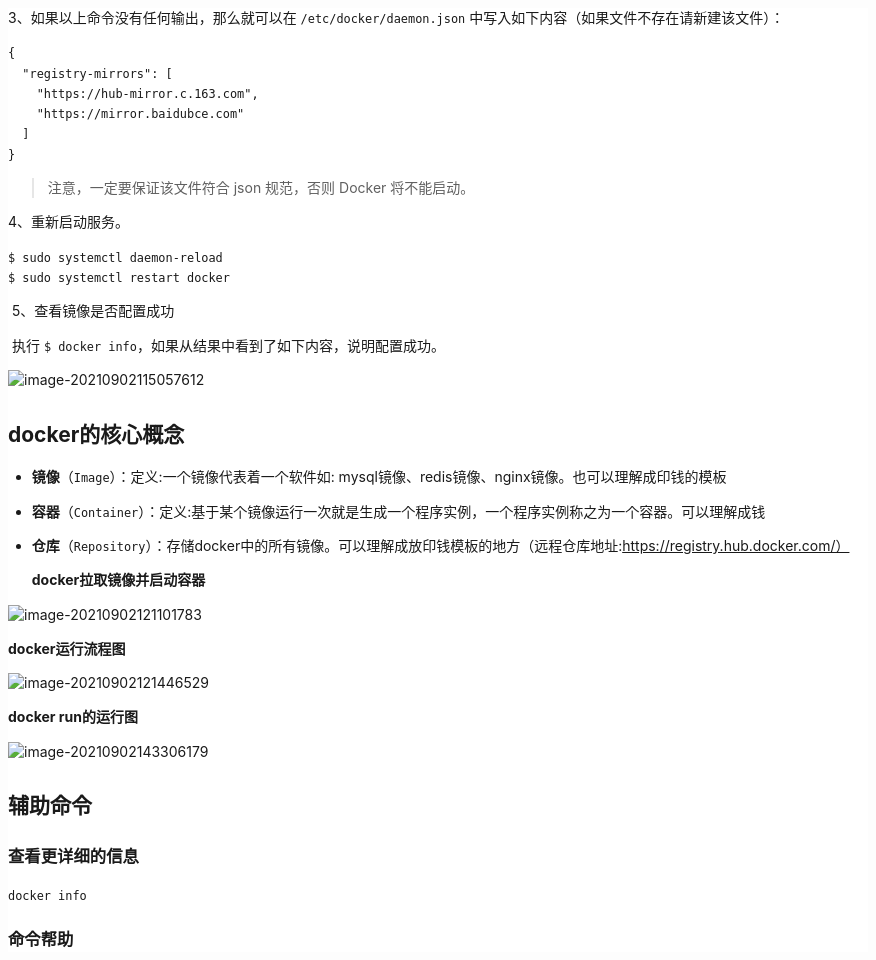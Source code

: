   3、如果以上命令没有任何输出，那么就可以在 `/etc/docker/daemon.json` 中写入如下内容（如果文件不存在请新建该文件）：

  ```
  {
    "registry-mirrors": [
      "https://hub-mirror.c.163.com",
      "https://mirror.baidubce.com"
    ]
  }
  ```

  > 注意，一定要保证该文件符合 json 规范，否则 Docker 将不能启动。

  4、重新启动服务。

  ```bash
  $ sudo systemctl daemon-reload
  $ sudo systemctl restart docker
  ```

​       5、查看镜像是否配置成功

​       执行 `$ docker info`，如果从结果中看到了如下内容，说明配置成功。

![image-20210902115057612](https://gitee.com/studentgitee/note-picture/raw/master/image-20210902115057612.png)

## docker的核心概念

- **镜像**（`Image`）：定义:一个镜像代表着一个软件如: mysql镜像、redis镜像、nginx镜像。也可以理解成印钱的模板

- **容器**（`Container`）：定义:基于某个镜像运行一次就是生成一个程序实例，一个程序实例称之为一个容器。可以理解成钱

- **仓库**（`Repository`）：存储docker中的所有镜像。可以理解成放印钱模板的地方（远程仓库地址:https://registry.hub.docker.com/）

  **docker拉取镜像并启动容器**

![image-20210902121101783](https://gitee.com/studentgitee/note-picture/raw/master/image-20210902121101783.png)

**docker运行流程图**

![image-20210902121446529](https://gitee.com/studentgitee/note-picture/raw/master/image-20210902121446529.png)

**docker   run的运行图**

![image-20210902143306179](https://gitee.com/studentgitee/note-picture/raw/master/image-20210902143306179.png)

## 辅助命令

### 查看更详细的信息

```
docker info
```

### 命令帮助

